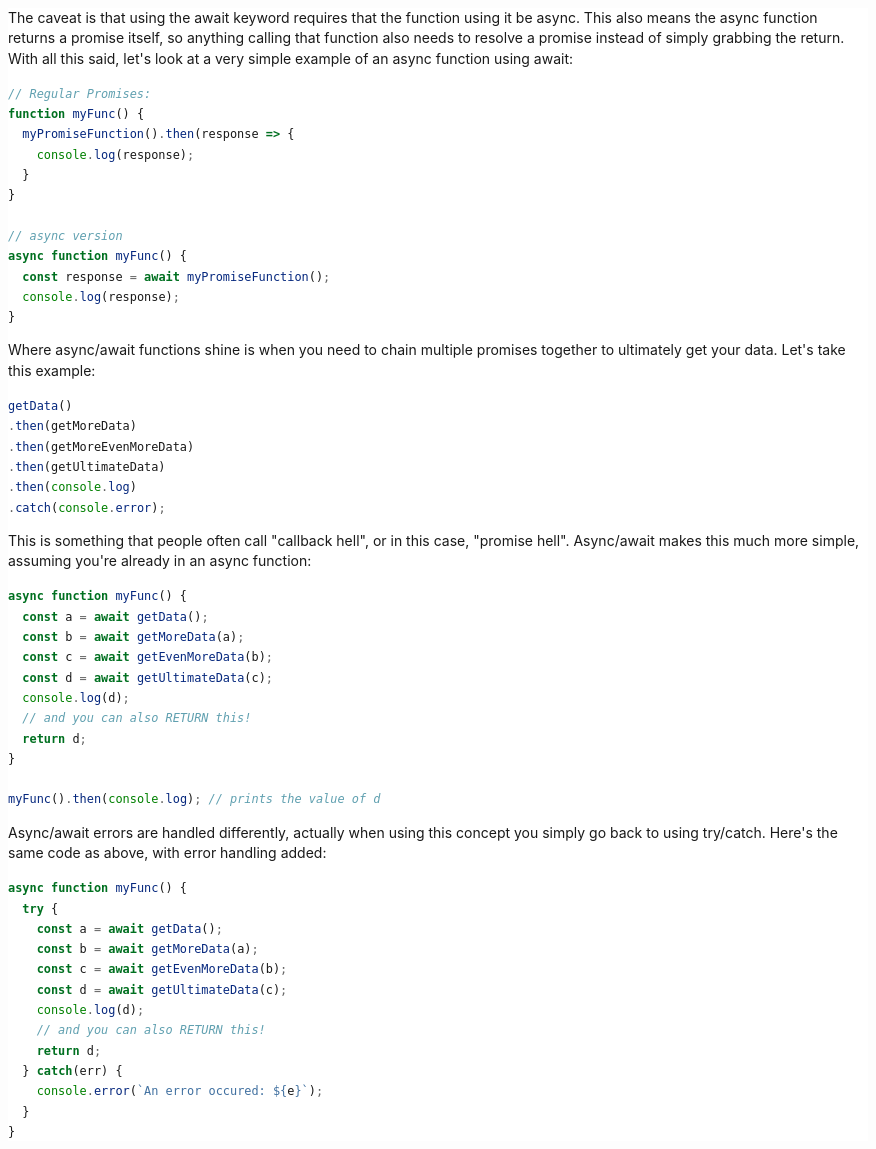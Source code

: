 The caveat is that using the await keyword requires that the function using it be async. This also means the async function returns a promise itself, so anything calling that function also needs to resolve a promise instead of simply grabbing the return. With all this said, let's look at a very simple example of an async function using await:

```javascript
// Regular Promises: 
function myFunc() {
  myPromiseFunction().then(response => {
    console.log(response);
  }
}

// async version
async function myFunc() {
  const response = await myPromiseFunction();
  console.log(response);
}
```

Where async/await functions shine is when you need to chain multiple promises together to ultimately get your data. Let's take this example:

```javascript
getData()
.then(getMoreData)
.then(getMoreEvenMoreData)
.then(getUltimateData)
.then(console.log)
.catch(console.error);
```

This is something that people often call "callback hell", or in this case, "promise hell". Async/await makes this much more simple, assuming you're already in an async function:

```javascript
async function myFunc() {
  const a = await getData();
  const b = await getMoreData(a);
  const c = await getEvenMoreData(b);
  const d = await getUltimateData(c);
  console.log(d);
  // and you can also RETURN this!
  return d;
}

myFunc().then(console.log); // prints the value of d
```

Async/await errors are handled differently, actually when using this concept you simply go back to using try/catch. Here's the same code as above, with error handling added:

```javascript
async function myFunc() {
  try {
    const a = await getData();
    const b = await getMoreData(a);
    const c = await getEvenMoreData(b);
    const d = await getUltimateData(c);
    console.log(d);
    // and you can also RETURN this!
    return d;
  } catch(err) {
    console.error(`An error occured: ${e}`);
  }
}
```
